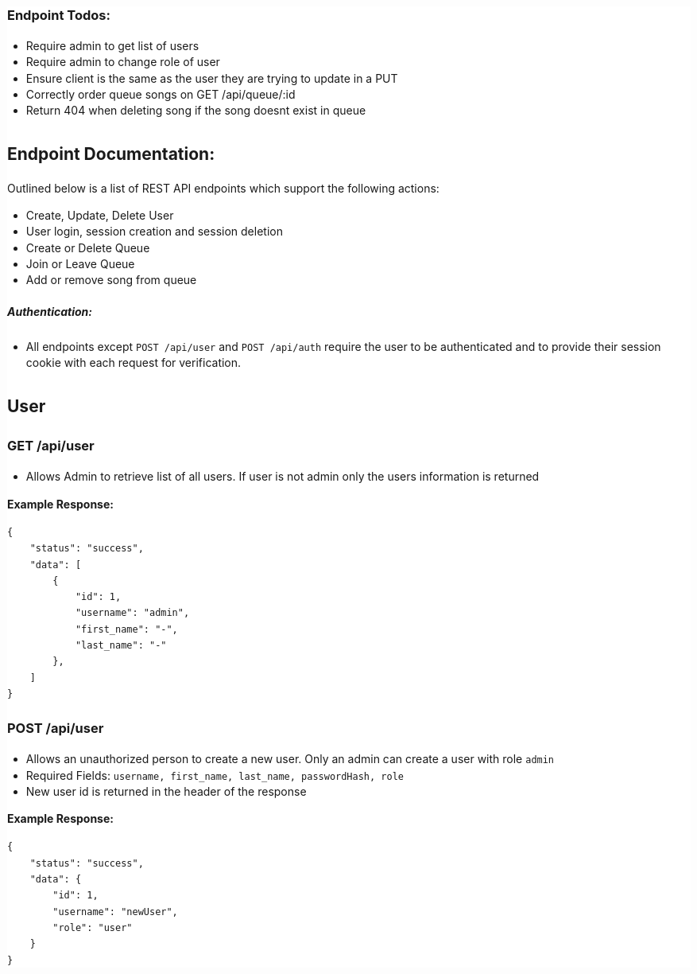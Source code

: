 ### Endpoint Todos:
* Require admin to get list of users
* Require admin to change role of user
* Ensure client is the same as the user they are trying to update in a PUT
* Correctly order queue songs on GET /api/queue/:id
* Return 404 when deleting song if the song doesnt exist in queue

## Endpoint Documentation:
Outlined below is a list of REST API endpoints which support the following actions:

* Create, Update, Delete User
* User login, session creation and session deletion
* Create or Delete Queue
* Join or Leave Queue
* Add or remove song from queue

##### Authentication:
* All endpoints except `POST /api/user` and `POST /api/auth` require the user to be authenticated and to provide their session cookie with each request for verification.

## User

### GET /api/user
* Allows Admin to retrieve list of all users. If user is not admin only the users information is returned

**Example Response:**
```
{
    "status": "success",
    "data": [
        {
            "id": 1,
            "username": "admin",
            "first_name": "-",
            "last_name": "-"
        },
    ]
}
```

### POST /api/user
* Allows an unauthorized person to create a new user. Only an admin can create a user with role `admin`
* Required Fields: `username, first_name, last_name, passwordHash, role`
* New user id is returned in the header of the response

**Example Response:**

```
{
    "status": "success",
    "data": {
        "id": 1,
        "username": "newUser",
        "role": "user"
    }
}
```
